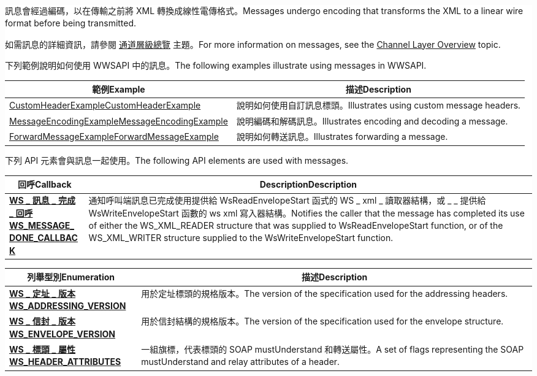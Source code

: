 <span data-ttu-id="87b30-115">訊息會經過編碼，以在傳輸之前將 XML 轉換成線性電傳格式。</span><span class="sxs-lookup"><span data-stu-id="87b30-115">Messages undergo encoding that transforms the XML to a linear wire format before being transmitted.</span></span>

<span data-ttu-id="87b30-116">如需訊息的詳細資訊，請參閱 [通道層級總覽](channel-layer-overview.md) 主題。</span><span class="sxs-lookup"><span data-stu-id="87b30-116">For more information on messages, see the [Channel Layer Overview](channel-layer-overview.md) topic.</span></span>

<span data-ttu-id="87b30-117">下列範例說明如何使用 WWSAPI 中的訊息。</span><span class="sxs-lookup"><span data-stu-id="87b30-117">The following examples illustrate using messages in WWSAPI.</span></span>

| <span data-ttu-id="87b30-118">範例</span><span class="sxs-lookup"><span data-stu-id="87b30-118">Example</span></span>                                              | <span data-ttu-id="87b30-119">描述</span><span class="sxs-lookup"><span data-stu-id="87b30-119">Description</span></span>                                  |
|------------------------------------------------------|----------------------------------------------|
| [<span data-ttu-id="87b30-120">CustomHeaderExample</span><span class="sxs-lookup"><span data-stu-id="87b30-120">CustomHeaderExample</span></span>](customheaderexample.md)       | <span data-ttu-id="87b30-121">說明如何使用自訂訊息標頭。</span><span class="sxs-lookup"><span data-stu-id="87b30-121">Illustrates using custom message headers.</span></span>    |
| [<span data-ttu-id="87b30-122">MessageEncodingExample</span><span class="sxs-lookup"><span data-stu-id="87b30-122">MessageEncodingExample</span></span>](messageencodingexample.md) | <span data-ttu-id="87b30-123">說明編碼和解碼訊息。</span><span class="sxs-lookup"><span data-stu-id="87b30-123">Illustrates encoding and decoding a message.</span></span> |
| [<span data-ttu-id="87b30-124">ForwardMessageExample</span><span class="sxs-lookup"><span data-stu-id="87b30-124">ForwardMessageExample</span></span>](forwardmessageexample.md)   | <span data-ttu-id="87b30-125">說明如何轉送訊息。</span><span class="sxs-lookup"><span data-stu-id="87b30-125">Illustrates forwarding a message.</span></span>            |



 

<span data-ttu-id="87b30-126">下列 API 元素會與訊息一起使用。</span><span class="sxs-lookup"><span data-stu-id="87b30-126">The following API elements are used with messages.</span></span>

| <span data-ttu-id="87b30-127">回呼</span><span class="sxs-lookup"><span data-stu-id="87b30-127">Callback</span></span>                                                        | <span data-ttu-id="87b30-128">Description</span><span class="sxs-lookup"><span data-stu-id="87b30-128">Description</span></span>                                                                                                                                                                                                                              |
|-----------------------------------------------------------------|------------------------------------------------------------------------------------------------------------------------------------------------------------------------------------------------------------------------------------------|
| [<span data-ttu-id="87b30-129">**WS \_ 訊息 \_ 完成 \_ 回呼**</span><span class="sxs-lookup"><span data-stu-id="87b30-129">**WS\_MESSAGE\_DONE\_CALLBACK**</span></span>](/windows/desktop/api/WebServices/nc-webservices-ws_message_done_callback) | <span data-ttu-id="87b30-130">通知呼叫端訊息已完成使用提供給 WsReadEnvelopeStart 函式的 WS \_ xml \_ 讀取器結構，或 \_ \_ 提供給 WsWriteEnvelopeStart 函數的 ws xml 寫入器結構。</span><span class="sxs-lookup"><span data-stu-id="87b30-130">Notifies the caller that the message has completed its use of either the WS\_XML\_READER structure that was supplied to WsReadEnvelopeStart function, or of the WS\_XML\_WRITER structure supplied to the WsWriteEnvelopeStart function.</span></span> |



 



| <span data-ttu-id="87b30-131">列舉型別</span><span class="sxs-lookup"><span data-stu-id="87b30-131">Enumeration</span></span>                                                      | <span data-ttu-id="87b30-132">描述</span><span class="sxs-lookup"><span data-stu-id="87b30-132">Description</span></span>                                                                                              |
|------------------------------------------------------------------|----------------------------------------------------------------------------------------------------------|
| [<span data-ttu-id="87b30-133">**WS \_ 定址 \_ 版本**</span><span class="sxs-lookup"><span data-stu-id="87b30-133">**WS\_ADDRESSING\_VERSION**</span></span>](/windows/desktop/api/WebServices/ne-webservices-ws_addressing_version)         | <span data-ttu-id="87b30-134">用於定址標頭的規格版本。</span><span class="sxs-lookup"><span data-stu-id="87b30-134">The version of the specification used for the addressing headers.</span></span>                                        |
| [<span data-ttu-id="87b30-135">**WS \_ 信封 \_ 版本**</span><span class="sxs-lookup"><span data-stu-id="87b30-135">**WS\_ENVELOPE\_VERSION**</span></span>](/windows/desktop/api/WebServices/ne-webservices-ws_envelope_version)             | <span data-ttu-id="87b30-136">用於信封結構的規格版本。</span><span class="sxs-lookup"><span data-stu-id="87b30-136">The version of the specification used for the envelope structure.</span></span>                                        |
| [<span data-ttu-id="87b30-137">**WS \_ 標頭 \_ 屬性**</span><span class="sxs-lookup"><span data-stu-id="87b30-137">**WS\_HEADER\_ATTRIBUTES**</span></span>](/windows/win32/api/webservices/ne-webservices-ws_xml_text_type)           | <span data-ttu-id="87b30-138">一組旗標，代表標頭的 SOAP mustUnderstand 和轉送屬性。</span><span class="sxs-lookup"><span data-stu-id="87b30-138">A set of flags representing the SOAP mustUnderstand and relay attributes of a header.</span></span>                    |
